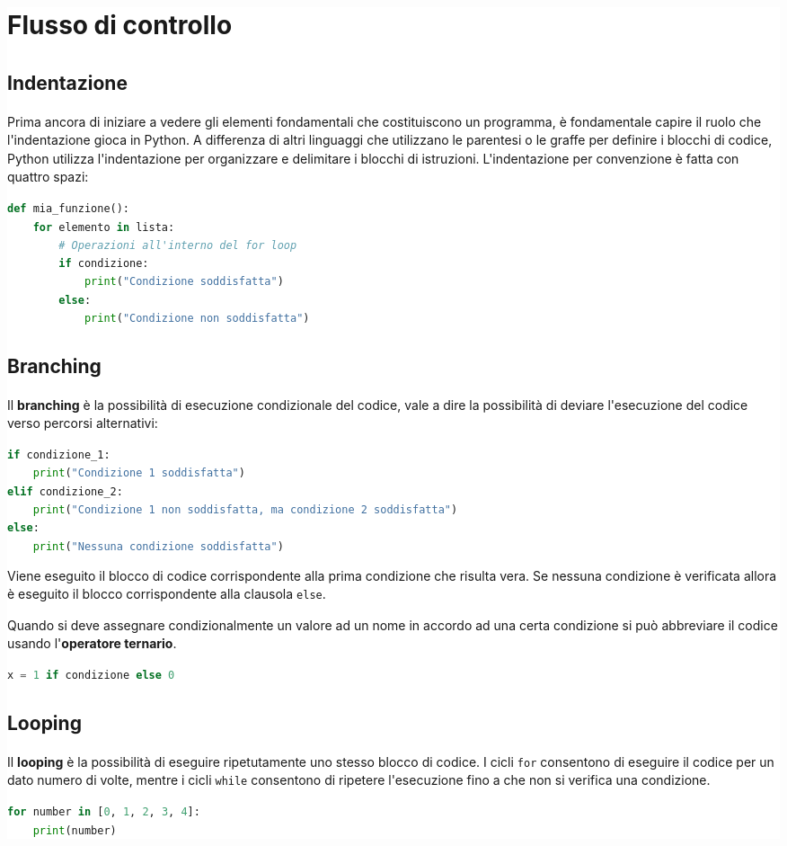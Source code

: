 # Flusso di controllo
## Indentazione

Prima ancora di iniziare a vedere gli elementi fondamentali che costituiscono un programma, è fondamentale capire il ruolo che l'indentazione gioca in Python. A differenza di altri linguaggi che utilizzano le parentesi o le graffe per definire i blocchi di codice, Python utilizza l'indentazione per organizzare e delimitare i blocchi di istruzioni. L'indentazione per convenzione è fatta con quattro spazi:

```python
def mia_funzione():
    for elemento in lista:
        # Operazioni all'interno del for loop
        if condizione:
            print("Condizione soddisfatta")
        else:
            print("Condizione non soddisfatta")

```

## Branching

Il **branching** è la possibilità di esecuzione condizionale del codice, vale a dire la possibilità di deviare l'esecuzione del codice verso percorsi alternativi:

```python
if condizione_1:
    print("Condizione 1 soddisfatta")
elif condizione_2:
    print("Condizione 1 non soddisfatta, ma condizione 2 soddisfatta")
else:
    print("Nessuna condizione soddisfatta")
```

Viene eseguito il blocco di codice corrispondente alla prima condizione che risulta vera. Se nessuna condizione è verificata allora è eseguito il blocco corrispondente alla clausola `else`.

Quando si deve assegnare condizionalmente un valore ad un nome in accordo ad una certa condizione si può abbreviare il codice usando l'**operatore ternario**.

```python
x = 1 if condizione else 0
```

## Looping

Il **looping** è la possibilità di eseguire ripetutamente uno stesso blocco di codice. I cicli `for` consentono di eseguire il codice per un dato numero di volte, mentre i cicli `while` consentono di ripetere l'esecuzione fino a che non si verifica una condizione.

```python
for number in [0, 1, 2, 3, 4]:
    print(number)
```
